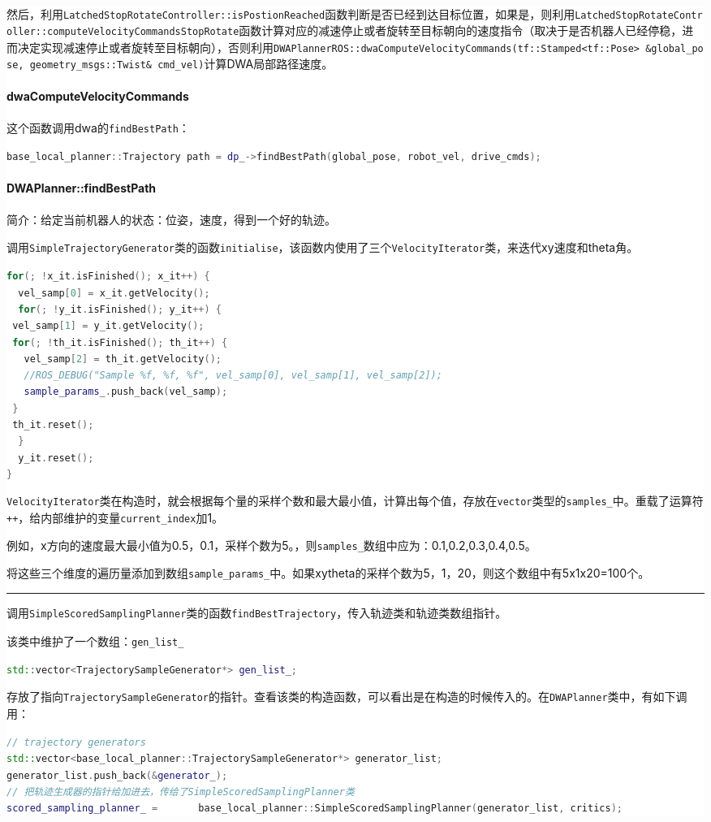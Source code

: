 然后，利用`LatchedStopRotateController::isPostionReached`函数判断是否已经到达目标位置，如果是，则利用`LatchedStopRotateController::computeVelocityCommandsStopRotate`函数计算对应的减速停止或者旋转至目标朝向的速度指令（取决于是否机器人已经停稳，进而决定实现减速停止或者旋转至目标朝向），否则利用`DWAPlannerROS::dwaComputeVelocityCommands(tf::Stamped<tf::Pose> &global_pose, geometry_msgs::Twist& cmd_vel)`计算DWA局部路径速度。

#### dwaComputeVelocityCommands

这个函数调用dwa的`findBestPath`：

```cpp
base_local_planner::Trajectory path = dp_->findBestPath(global_pose, robot_vel, drive_cmds);
```

#### DWAPlanner::findBestPath

简介：给定当前机器人的状态：位姿，速度，得到一个好的轨迹。

调用`SimpleTrajectoryGenerator`类的函数`initialise`，该函数内使用了三个`VelocityIterator`类，来迭代xy速度和theta角。

```cpp
for(; !x_it.isFinished(); x_it++) {
  vel_samp[0] = x_it.getVelocity();
  for(; !y_it.isFinished(); y_it++) {
 vel_samp[1] = y_it.getVelocity();
 for(; !th_it.isFinished(); th_it++) {
   vel_samp[2] = th_it.getVelocity();
   //ROS_DEBUG("Sample %f, %f, %f", vel_samp[0], vel_samp[1], vel_samp[2]);
   sample_params_.push_back(vel_samp);
 }
 th_it.reset();
  }
  y_it.reset();
}
```

`VelocityIterator`类在构造时，就会根据每个量的采样个数和最大最小值，计算出每个值，存放在`vector`类型的`samples_`中。重载了运算符`++`，给内部维护的变量`current_index`加1。

例如，x方向的速度最大最小值为0.5，0.1，采样个数为5。，则`samples_`数组中应为：0.1,0.2,0.3,0.4,0.5。

将这些三个维度的遍历量添加到数组`sample_params_`中。如果xytheta的采样个数为5，1，20，则这个数组中有5x1x20=100个。

---
调用`SimpleScoredSamplingPlanner`类的函数`findBestTrajectory`，传入轨迹类和轨迹类数组指针。

该类中维护了一个数组：`gen_list_`

```cpp
std::vector<TrajectorySampleGenerator*> gen_list_;
```

存放了指向`TrajectorySampleGenerator`的指针。查看该类的构造函数，可以看出是在构造的时候传入的。在`DWAPlanner`类中，有如下调用：

```cpp
// trajectory generators
std::vector<base_local_planner::TrajectorySampleGenerator*> generator_list;
generator_list.push_back(&generator_);
// 把轨迹生成器的指针给加进去，传给了SimpleScoredSamplingPlanner类
scored_sampling_planner_ =       base_local_planner::SimpleScoredSamplingPlanner(generator_list, critics);
```
